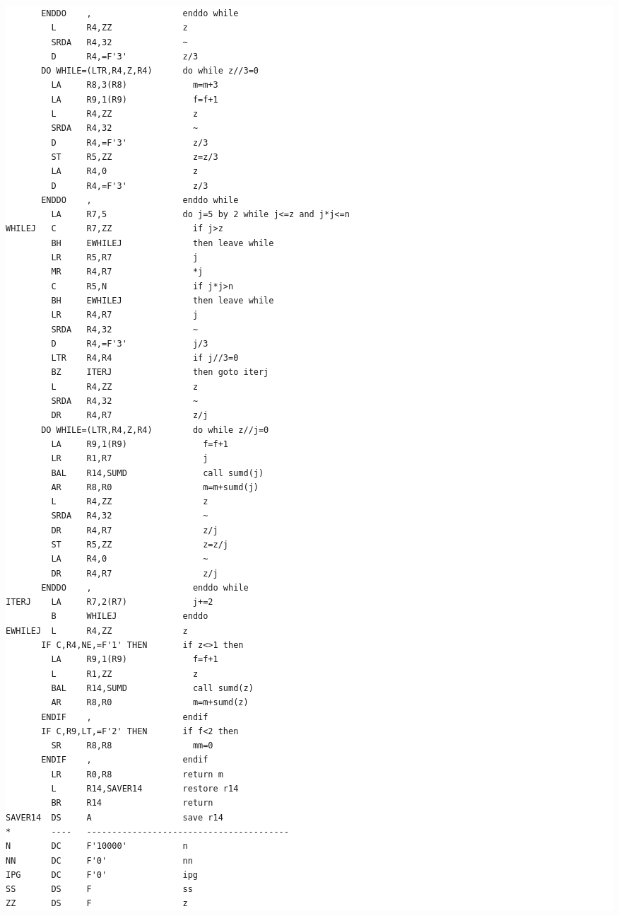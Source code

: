```360asm
       ENDDO    ,                  enddo while
         L      R4,ZZ              z
         SRDA   R4,32              ~
         D      R4,=F'3'           z/3
       DO WHILE=(LTR,R4,Z,R4)      do while z//3=0
         LA     R8,3(R8)             m=m+3
         LA     R9,1(R9)             f=f+1
         L      R4,ZZ                z
         SRDA   R4,32                ~
         D      R4,=F'3'             z/3
         ST     R5,ZZ                z=z/3
         LA     R4,0                 z
         D      R4,=F'3'             z/3
       ENDDO    ,                  enddo while
         LA     R7,5               do j=5 by 2 while j<=z and j*j<=n
WHILEJ   C      R7,ZZ                if j>z
         BH     EWHILEJ              then leave while
         LR     R5,R7                j
         MR     R4,R7                *j
         C      R5,N                 if j*j>n
         BH     EWHILEJ              then leave while
         LR     R4,R7                j
         SRDA   R4,32                ~
         D      R4,=F'3'             j/3
         LTR    R4,R4                if j//3=0
         BZ     ITERJ                then goto iterj
         L      R4,ZZ                z
         SRDA   R4,32                ~
         DR     R4,R7                z/j
       DO WHILE=(LTR,R4,Z,R4)        do while z//j=0
         LA     R9,1(R9)               f=f+1
         LR     R1,R7                  j
         BAL    R14,SUMD               call sumd(j)
         AR     R8,R0                  m=m+sumd(j)
         L      R4,ZZ                  z
         SRDA   R4,32                  ~
         DR     R4,R7                  z/j
         ST     R5,ZZ                  z=z/j
         LA     R4,0                   ~
         DR     R4,R7                  z/j
       ENDDO    ,                    enddo while
ITERJ    LA     R7,2(R7)             j+=2
         B      WHILEJ             enddo
EWHILEJ  L      R4,ZZ              z
       IF C,R4,NE,=F'1' THEN       if z<>1 then
         LA     R9,1(R9)             f=f+1
         L      R1,ZZ                z
         BAL    R14,SUMD             call sumd(z)
         AR     R8,R0                m=m+sumd(z)
       ENDIF    ,                  endif
       IF C,R9,LT,=F'2' THEN       if f<2 then
         SR     R8,R8                mm=0
       ENDIF    ,                  endif
         LR     R0,R8              return m
         L      R14,SAVER14        restore r14
         BR     R14                return
SAVER14  DS     A                  save r14
*        ----   ----------------------------------------
N        DC     F'10000'           n
NN       DC     F'0'               nn
IPG      DC     F'0'               ipg
SS       DS     F                  ss
ZZ       DS     F                  z
```